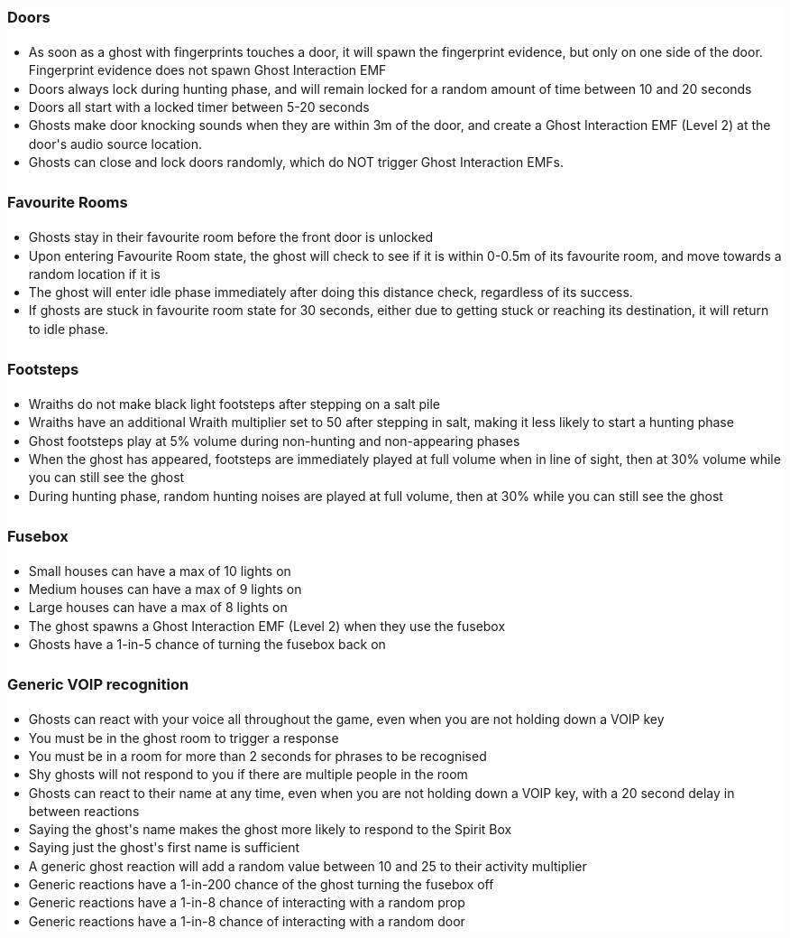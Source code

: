 ### Doors
- As soon as a ghost with fingerprints touches a door, it will spawn the fingerprint evidence, but only on one side of the door. Fingerprint evidence does not spawn Ghost Interaction EMF
- Doors always lock during hunting phase, and will remain locked for a random amount of time between 10 and 20 seconds
- Doors all start with a locked timer between 5-20 seconds
- Ghosts make door knocking sounds when they are within 3m of the door, and create a Ghost Interaction EMF (Level 2) at the door's audio source location.
- Ghosts can close and lock doors randomly, which do NOT trigger Ghost Interaction EMFs.

### Favourite Rooms
- Ghosts stay in their favourite room before the front door is unlocked
- Upon entering Favourite Room state, the ghost will check to see if it is within 0-0.5m of its favourite room, and move towards a random location if it is
- The ghost will enter idle phase immediately after doing this distance check, regardless of its success.
- If ghosts are stuck in favourite room state for 30 seconds, either due to getting stuck or reaching its destination, it will return to idle phase.
### Footsteps
- Wraiths do not make black light footsteps after stepping on a salt pile
- Wraiths have an additional Wraith multiplier set to 50 after stepping in salt, making it less likely to start a hunting phase
- Ghost footsteps play at 5% volume during non-hunting and non-appearing phases
- When the ghost has appeared, footsteps are immediately played at full volume when in line of sight, then at 30% volume while you can still see the ghost
- During hunting phase, random hunting noises are played at full volume, then at 30% while you can still see the ghost
### Fusebox
- Small houses can have a max of 10 lights on
- Medium houses can have a max of 9 lights on
- Large houses can have a max of 8 lights on
- The ghost spawns a Ghost Interaction EMF (Level 2) when they use the fusebox
- Ghosts have a 1-in-5 chance of turning the fusebox back on

### Generic VOIP recognition
- Ghosts can react with your voice all throughout the game, even when you are not holding down a VOIP key
- You must be in the ghost room to trigger a response
- You must be in a room for more than 2 seconds for phrases to be recognised
- Shy ghosts will not respond to you if there are multiple people in the room
- Ghosts can react to their name at any time, even when you are not holding down a VOIP key, with a 20 second delay in between reactions
- Saying the ghost's name makes the ghost more likely to respond to the Spirit Box
- Saying just the ghost's first name is sufficient
- A generic ghost reaction will add a random value between 10 and 25 to their activity multiplier
- Generic reactions have a 1-in-200 chance of the ghost turning the fusebox off
- Generic reactions have a 1-in-8 chance of interacting with a random prop
- Generic reactions have a 1-in-8 chance of interacting with a random door
